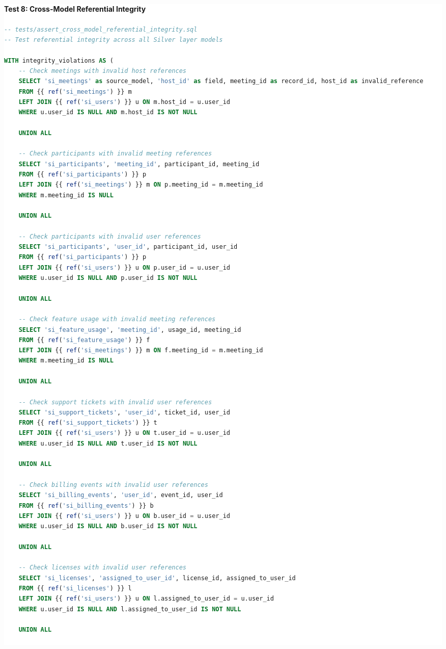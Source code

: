 #### Test 8: Cross-Model Referential Integrity
```sql
-- tests/assert_cross_model_referential_integrity.sql
-- Test referential integrity across all Silver layer models

WITH integrity_violations AS (
    -- Check meetings with invalid host references
    SELECT 'si_meetings' as source_model, 'host_id' as field, meeting_id as record_id, host_id as invalid_reference
    FROM {{ ref('si_meetings') }} m
    LEFT JOIN {{ ref('si_users') }} u ON m.host_id = u.user_id
    WHERE u.user_id IS NULL AND m.host_id IS NOT NULL
    
    UNION ALL
    
    -- Check participants with invalid meeting references
    SELECT 'si_participants', 'meeting_id', participant_id, meeting_id
    FROM {{ ref('si_participants') }} p
    LEFT JOIN {{ ref('si_meetings') }} m ON p.meeting_id = m.meeting_id
    WHERE m.meeting_id IS NULL
    
    UNION ALL
    
    -- Check participants with invalid user references
    SELECT 'si_participants', 'user_id', participant_id, user_id
    FROM {{ ref('si_participants') }} p
    LEFT JOIN {{ ref('si_users') }} u ON p.user_id = u.user_id
    WHERE u.user_id IS NULL AND p.user_id IS NOT NULL
    
    UNION ALL
    
    -- Check feature usage with invalid meeting references
    SELECT 'si_feature_usage', 'meeting_id', usage_id, meeting_id
    FROM {{ ref('si_feature_usage') }} f
    LEFT JOIN {{ ref('si_meetings') }} m ON f.meeting_id = m.meeting_id
    WHERE m.meeting_id IS NULL
    
    UNION ALL
    
    -- Check support tickets with invalid user references
    SELECT 'si_support_tickets', 'user_id', ticket_id, user_id
    FROM {{ ref('si_support_tickets') }} t
    LEFT JOIN {{ ref('si_users') }} u ON t.user_id = u.user_id
    WHERE u.user_id IS NULL AND t.user_id IS NOT NULL
    
    UNION ALL
    
    -- Check billing events with invalid user references
    SELECT 'si_billing_events', 'user_id', event_id, user_id
    FROM {{ ref('si_billing_events') }} b
    LEFT JOIN {{ ref('si_users') }} u ON b.user_id = u.user_id
    WHERE u.user_id IS NULL AND b.user_id IS NOT NULL
    
    UNION ALL
    
    -- Check licenses with invalid user references
    SELECT 'si_licenses', 'assigned_to_user_id', license_id, assigned_to_user_id
    FROM {{ ref('si_licenses') }} l
    LEFT JOIN {{ ref('si_users') }} u ON l.assigned_to_user_id = u.user_id
    WHERE u.user_id IS NULL AND l.assigned_to_user_id IS NOT NULL
    
    UNION ALL
    
```